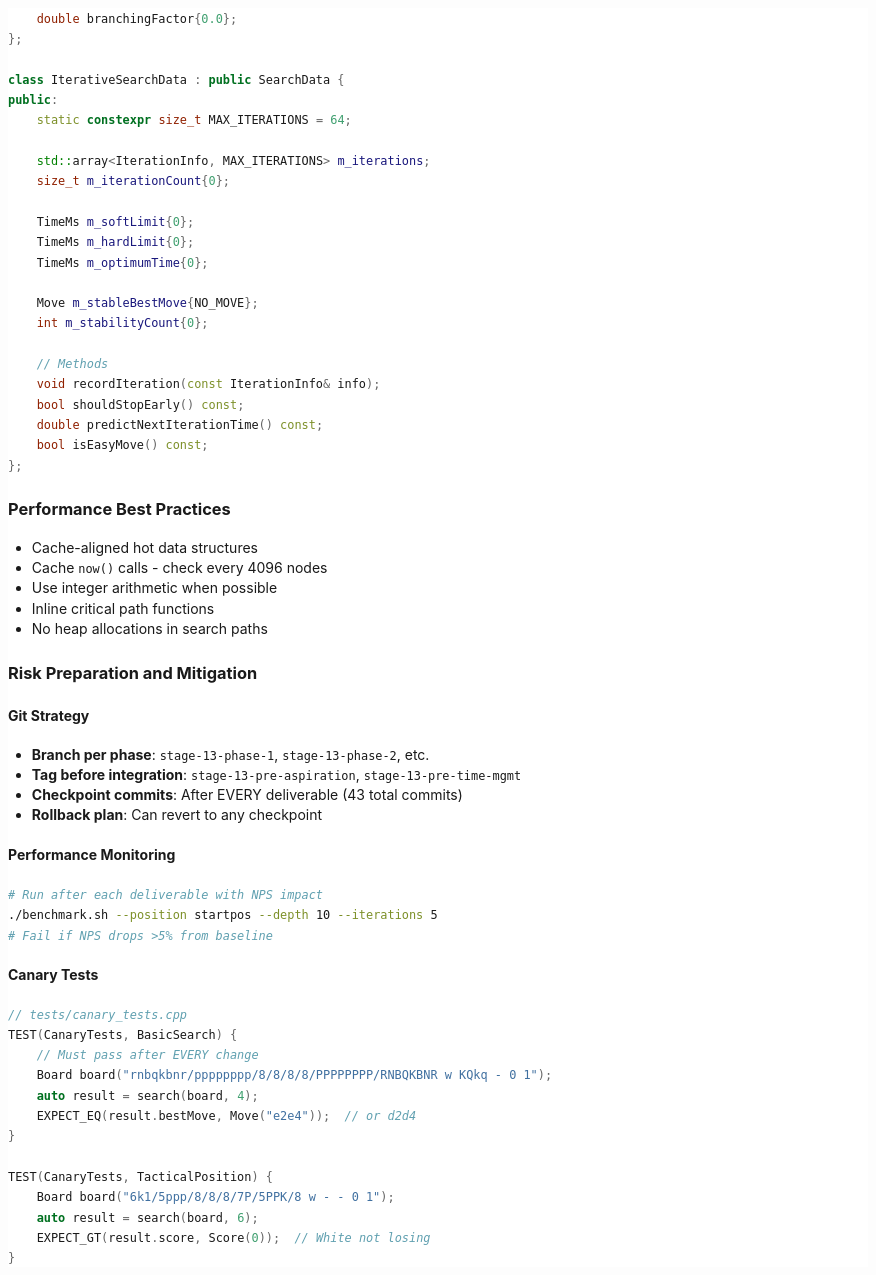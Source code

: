 ```cpp
    double branchingFactor{0.0};
};

class IterativeSearchData : public SearchData {
public:
    static constexpr size_t MAX_ITERATIONS = 64;
    
    std::array<IterationInfo, MAX_ITERATIONS> m_iterations;
    size_t m_iterationCount{0};
    
    TimeMs m_softLimit{0};
    TimeMs m_hardLimit{0};
    TimeMs m_optimumTime{0};
    
    Move m_stableBestMove{NO_MOVE};
    int m_stabilityCount{0};
    
    // Methods
    void recordIteration(const IterationInfo& info);
    bool shouldStopEarly() const;
    double predictNextIterationTime() const;
    bool isEasyMove() const;
};
```

### Performance Best Practices
- Cache-aligned hot data structures
- Cache `now()` calls - check every 4096 nodes
- Use integer arithmetic when possible
- Inline critical path functions
- No heap allocations in search paths

### Risk Preparation and Mitigation

#### Git Strategy
- **Branch per phase**: `stage-13-phase-1`, `stage-13-phase-2`, etc.
- **Tag before integration**: `stage-13-pre-aspiration`, `stage-13-pre-time-mgmt`
- **Checkpoint commits**: After EVERY deliverable (43 total commits)
- **Rollback plan**: Can revert to any checkpoint

#### Performance Monitoring
```bash
# Run after each deliverable with NPS impact
./benchmark.sh --position startpos --depth 10 --iterations 5
# Fail if NPS drops >5% from baseline
```

#### Canary Tests
```cpp
// tests/canary_tests.cpp
TEST(CanaryTests, BasicSearch) {
    // Must pass after EVERY change
    Board board("rnbqkbnr/pppppppp/8/8/8/8/PPPPPPPP/RNBQKBNR w KQkq - 0 1");
    auto result = search(board, 4);
    EXPECT_EQ(result.bestMove, Move("e2e4"));  // or d2d4
}

TEST(CanaryTests, TacticalPosition) {
    Board board("6k1/5ppp/8/8/8/7P/5PPK/8 w - - 0 1");
    auto result = search(board, 6);
    EXPECT_GT(result.score, Score(0));  // White not losing
}
```
